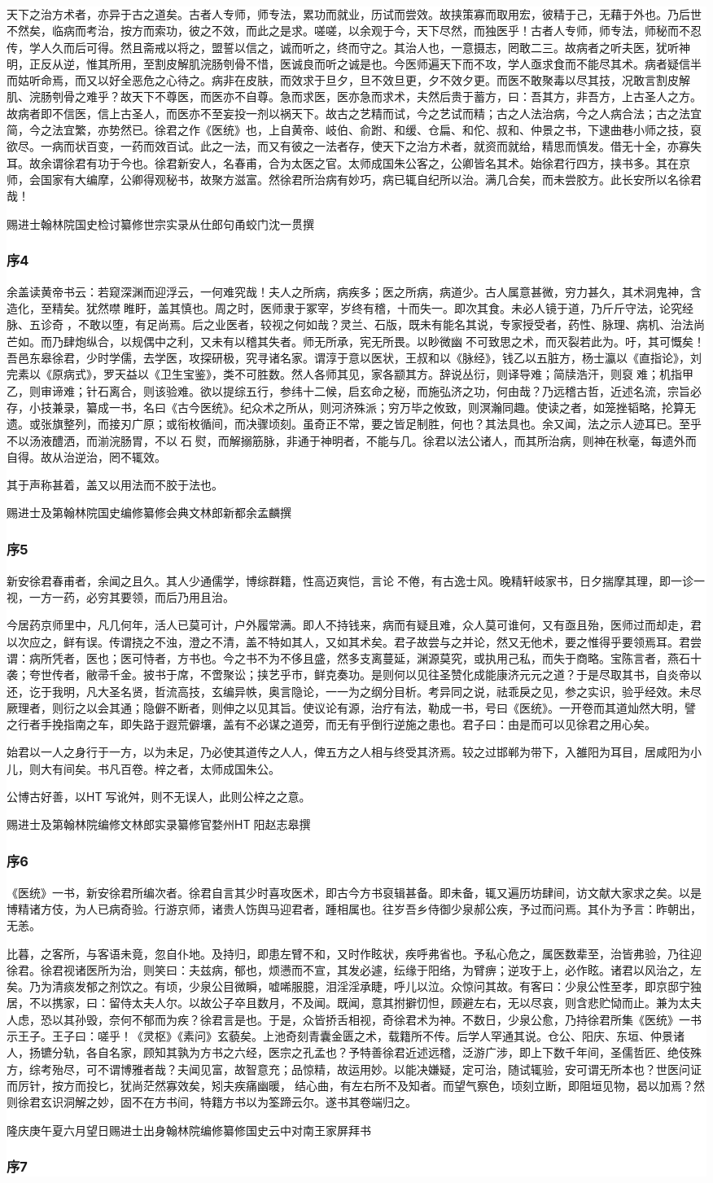 天下之治方术者，亦异于古之道矣。古者人专师，师专法，累功而就业，历试而尝效。故挟策寡而取用宏，彼精于己，无藉于外也。乃后世不然矣，临病而考治，按方而索功，彼之不效，而此之是求。嗟嗟，以余观于今，天下尽然，而独医乎！古者人专师，师专法，师秘而不忍传，学人久而后可得。然且斋戒以将之，盟誓以信之，诚而听之，终而守之。其治人也，一意摄志，罔敢二三。故病者之听夫医，犹听神明，正反从逆，惟其所用，至割皮解肌浣肠刳骨不惜，医诚良而听之诚是也。今医师遍天下而不攻，学人亟求食而不能尽其术。病者疑信半而姑听命焉，而又以好全恶危之心待之。病非在皮肤，而效求于旦夕，旦不效旦更，夕不效夕更。而医不敢聚毒以尽其技，况敢言割皮解肌、浣肠刳骨之难乎？故天下不尊医，而医亦不自尊。急而求医，医亦急而求术，夫然后贵于蓄方，曰：吾其方，非吾方，上古圣人之方。故病者即不信医，信上古圣人，而医亦不至妄投一剂以祸天下。故古之艺精而试，今之艺试而精；古之人法治病，今之人病合法；古之法宜简，今之法宜繁，亦势然已。徐君之作《医统》也，上自黄帝、岐伯、俞跗、和缓、仓扁、和佗、叔和、仲景之书，下逮曲巷小师之技，裒 欲尽。一病而状百变，一药而效百试。此之一法，而又有彼之一法者存，使天下之治方术者，就资而就给，精思而慎发。借无十全，亦寡失耳。故余谓徐君有功于今也。徐君新安人，名春甫，合为太医之官。太师成国朱公客之，公卿皆名其术。始徐君行四方，挟书多。其在京师，会国家有大编摩，公卿得观秘书，故聚方滋富。然徐君所治病有妙巧，病已辄自纪所以治。满几合矣，而未尝胶方。此长安所以名徐君哉！  

赐进士翰林院国史检讨纂修世宗实录从仕郎句甬蛟门沈一贯撰  

### 序4  

余盖读黄帝书云：若窥深渊而迎浮云，一何难究哉！夫人之所病，病疾多；医之所病，病道少。古人属意甚微，穷力甚久，其术洞鬼神，含造化，至精矣。犹然噤 睢盱，盖其慎也。周之时，医师隶于冢宰，岁终有稽，十而失一。即次其食。未必人镜于道，乃斤斤守法，论究经脉、五诊奇 ，不敢以堕，有足尚焉。后之业医者，较视之何如哉？灵兰、石版，既未有能名其说，专家授受者，药性、脉理、病机、治法尚芒如。而乃肆炮纵合，以规偶中之利，又未有以稽其失者。师无所承，宪无所畏。以眇微幽 不可致思之术，而灭裂若此为。吁，其可慨矣！吾邑东皋徐君，少时学儒，去学医，攻探研极，究寻诸名家。谓淳于意以医状，王叔和以《脉经》，钱乙以五脏方，杨士瀛以《直指论》，刘完素以《原病式》，罗天益以《卫生宝鉴》，类不可胜数。然人各师其见，家各颛其方。辞说丛衍，则译导难；简牍浩汗，则裒 难；机指甲乙，则审谛难；针石离合，则该验难。欲以提综五行，参纬十二候，启玄命之秘，而施弘济之功，何由哉？乃远稽古哲，近述名流，宗旨必存，小技兼录，纂成一书，名曰《古今医统》。纪众术之所从，则河济殊派；穷万毕之攸致，则溟瀚同趣。使读之者，如笼挫韬略，抡算无遗。或张旗整列，而接刃广原；或衔枚循间，而决骤顷刻。虽奇正不常，要之皆足制胜，何也？其法具也。余又闻，法之示人迹耳已。至乎不以汤液醴洒，而湔浣肠胃，不以 石 熨，而解搦筋脉，非通于神明者，不能与几。徐君以法公诸人，而其所治病，则神在秋毫，每遗外而自得。故从治逆治，罔不辄效。  

其于声称甚着，盖又以用法而不胶于法也。  

赐进士及第翰林院国史编修纂修会典文林郎新都余孟麟撰  

### 序5  

新安徐君春甫者，余闻之且久。其人少通儒学，博综群籍，性高迈爽恺，言论 不倦，有古逸士风。晚精轩岐家书，日夕揣摩其理，即一诊一视，一方一药，必穷其要领，而后乃用且治。  

今居药京师里中，凡几何年，活人已莫可计，户外履常满。即人不持钱来，病而有疑且难，众人莫可谁何，又有亟且殆，医师过而却走，君以次应之，鲜有误。传谓挠之不浊，澄之不清，盖不特如其人，又如其术矣。君子故尝与之并论，然又无他术，要之惟得乎要领焉耳。君尝谓：病所凭者，医也；医可恃者，方书也。今之书不为不侈且盛，然多支离蔓延，渊源莫究，或执用己私，而失于商略。宝陈言者，燕石十袭；夸世传者，敝帚千金。披书于席，不啻聚讼；挟艺乎市，鲜克奏功。是则何以见往圣赞化成能康济元元之道？于是尽取其书，自炎帝以还，讫于我明，凡大圣名贤，哲流高技，玄编异帙，奥言隐论，一一为之纲分目析。考异同之说，祛乖戾之见，参之实识，验乎经效。未尽厥理者，则衍之以会其通；隐僻不断者，则伸之以见其旨。使议论有源，治疗有法，勒成一书，号曰《医统》。一开卷而其道灿然大明，譬之行者手挽指南之车，即失路于遐荒僻壤，盖有不必谋之道旁，而无有乎倒行逆施之患也。君子曰：由是而可以见徐君之用心矣。  

始君以一人之身行于一方，以为未足，乃必使其道传之人人，俾五方之人相与终受其济焉。较之过邯郸为带下，入雒阳为耳目，居咸阳为小儿，则大有间矣。书凡百卷。梓之者，太师成国朱公。  

公博古好善，以HT 写讹舛，则不无误人，此则公梓之之意。  

赐进士及第翰林院编修文林郎实录纂修官婺州HT 阳赵志皋撰  

### 序6  

《医统》一书，新安徐君所编次者。徐君自言其少时喜攻医术，即古今方书裒辑甚备。即未备，辄又遍历坊肆间，访文献大家求之矣。以是博精诸方伎，为人已病奇验。行游京师，诸贵人饬舆马迎君者，踵相属也。往岁吾乡侍御少泉郝公疾，予过而问焉。其仆为予言：昨朝出，无恙。  

比暮，之客所，与客语未竟，忽自仆地。及持归，即患左臂不和，又时作眩状，疾呼弗省也。予私心危之，属医数辈至，治皆弗验，乃往迎徐君。徐君视诸医所为治，则笑曰：夫兹病，郁也，烦懑而不宣，其发必遽，纭缘于阳络，为臂痹；逆攻于上，必作眩。诸君以风治之，左矣。乃为清痰发郁之剂饮之。有顷，少泉公目微瞬，嘘唏服臆，泪淫淫承睫，呼儿以泣。众惊问其故。有客曰：少泉公性至孝，即京邸宁独居，不以携家，曰：留侍太夫人尔。以故公子卒且数月，不及闻。既闻，意其拊擗忉怛，顾避左右，无以尽哀，则含悲贮恸而止。兼为太夫人虑，恐以其孙毁，奈何不郁而为疾？徐君言是也。于是，众皆挢舌相视，奇徐君术为神。不数日，少泉公愈，乃持徐君所集《医统》一书示王子。王子曰：嗟乎！《灵枢》《素问》玄藐矣。上池奇刻青囊金匮之术，载籍所不传。后学人罕通其说。仓公、阳庆、东垣、仲景诸人，扬镳分轨，各自名家，顾知其孰为方书之六经，医宗之孔孟也？予特善徐君近述远稽，泛游广涉，即上下数千年间，圣儒哲匠、绝伎殊方，综考殆尽，可不谓博雅者哉？夫闻见富，故智意充；品惊精，故运用妙。以能决嫌疑，定可治，随试辄验，安可谓无所本也？世医问证而厉针，按方而投匕，犹尚茫然寡效矣，矧夫疾痛幽暖， 结心曲，有左右所不及知者。而望气察色，顷刻立断，即阻垣见物，曷以加焉？然则徐君玄识洞解之妙，固不在方书间，特籍方书以为筌蹄云尔。遂书其卷端归之。  

隆庆庚午夏六月望日赐进士出身翰林院编修纂修国史云中对南王家屏拜书  

### 序7  
